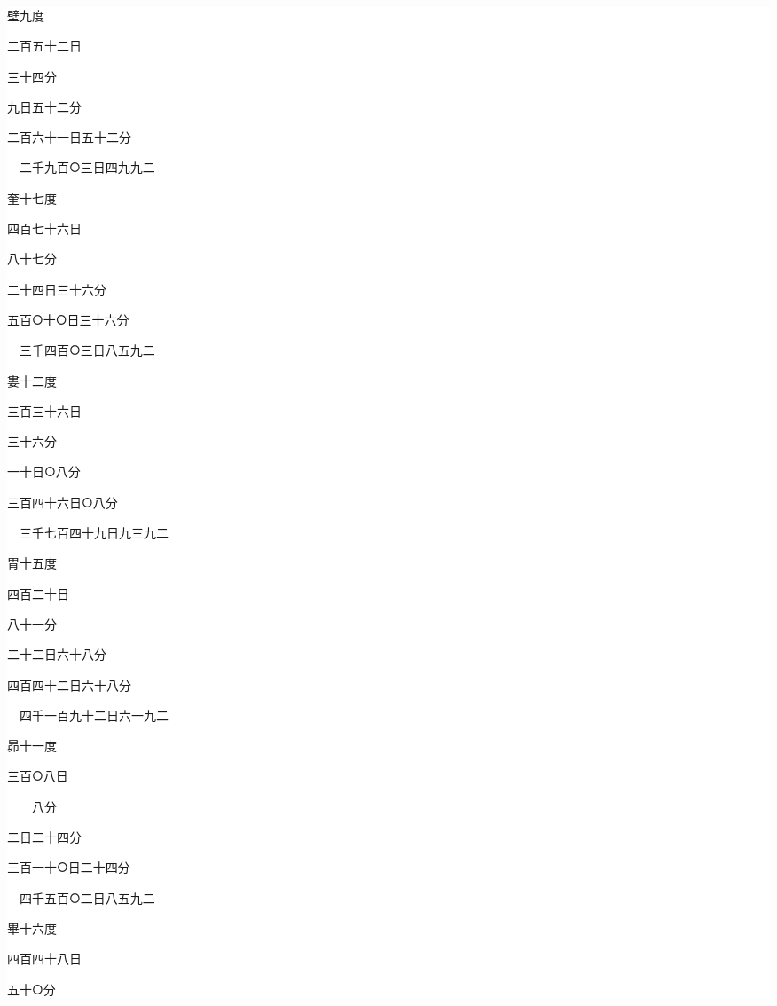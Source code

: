 壁九度

二百五十二日

三十四分

九日五十二分

二百六十一日五十二分

　二千九百○三日四九九二

奎十七度

四百七十六日

八十七分

二十四日三十六分

五百○十○日三十六分

　三千四百○三日八五九二

婁十二度

三百三十六日

三十六分

一十日○八分

三百四十六日○八分

　三千七百四十九日九三九二

胃十五度

四百二十日

八十一分

二十二日六十八分

四百四十二日六十八分

　四千一百九十二日六一九二

昴十一度

三百○八日

　　八分

二日二十四分

三百一十○日二十四分

　四千五百○二日八五九二

畢十六度

四百四十八日

五十○分
